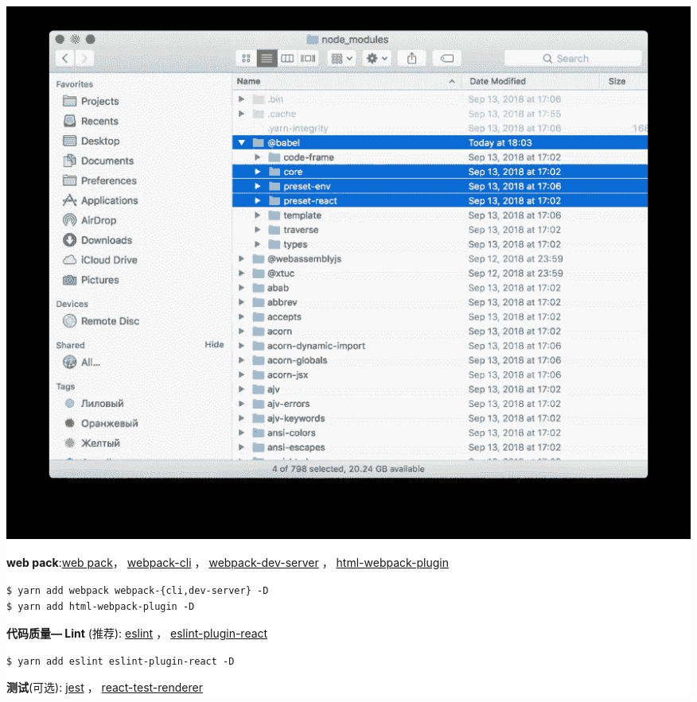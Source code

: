 ![](img/be23328387938dfda2ea039171e0d9e3.png)

**web pack**:[web pack](https://yarnpkg.com/en/package/webpack)， [webpack-cli](https://yarnpkg.com/en/package/webpack-cli) ， [webpack-dev-server](https://yarnpkg.com/en/package/webpack-dev-server) ， [html-webpack-plugin](https://yarnpkg.com/en/package/html-webpack-plugin)

```
$ yarn add webpack webpack-{cli,dev-server} -D
$ yarn add html-webpack-plugin -D
```

**代码质量— Lint** (推荐): [eslint](https://yarnpkg.com/en/package/eslint) ， [eslint-plugin-react](https://yarnpkg.com/en/package/eslint-plugin-react)

```
$ yarn add eslint eslint-plugin-react -D
```

**测试**(可选): [jest](https://yarnpkg.com/en/package/jest) ， [react-test-renderer](https://yarnpkg.com/en/package/react-test-renderer)
